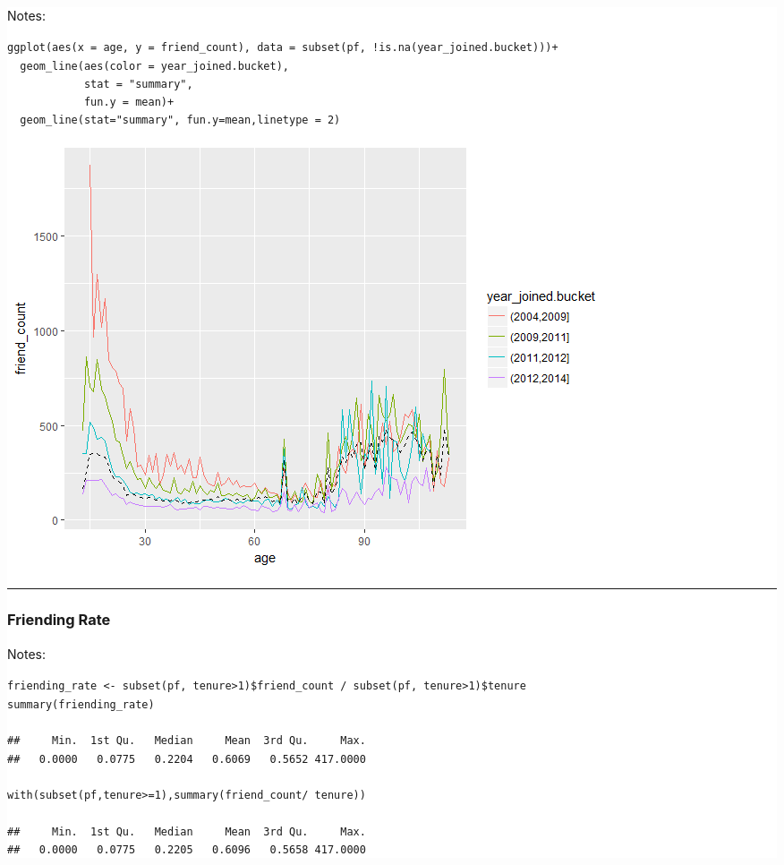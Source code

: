 Notes:

    ggplot(aes(x = age, y = friend_count), data = subset(pf, !is.na(year_joined.bucket)))+
      geom_line(aes(color = year_joined.bucket),
                stat = "summary",
                fun.y = mean)+
      geom_line(stat="summary", fun.y=mean,linetype = 2)

![](lesson5_student_files/figure-markdown_strict/Plot%20the%20Grand%20Mean-1.png)

------------------------------------------------------------------------

### Friending Rate

Notes:

    friending_rate <- subset(pf, tenure>1)$friend_count / subset(pf, tenure>1)$tenure
    summary(friending_rate)

    ##     Min.  1st Qu.   Median     Mean  3rd Qu.     Max. 
    ##   0.0000   0.0775   0.2204   0.6069   0.5652 417.0000

    with(subset(pf,tenure>=1),summary(friend_count/ tenure))

    ##     Min.  1st Qu.   Median     Mean  3rd Qu.     Max. 
    ##   0.0000   0.0775   0.2205   0.6096   0.5658 417.0000
